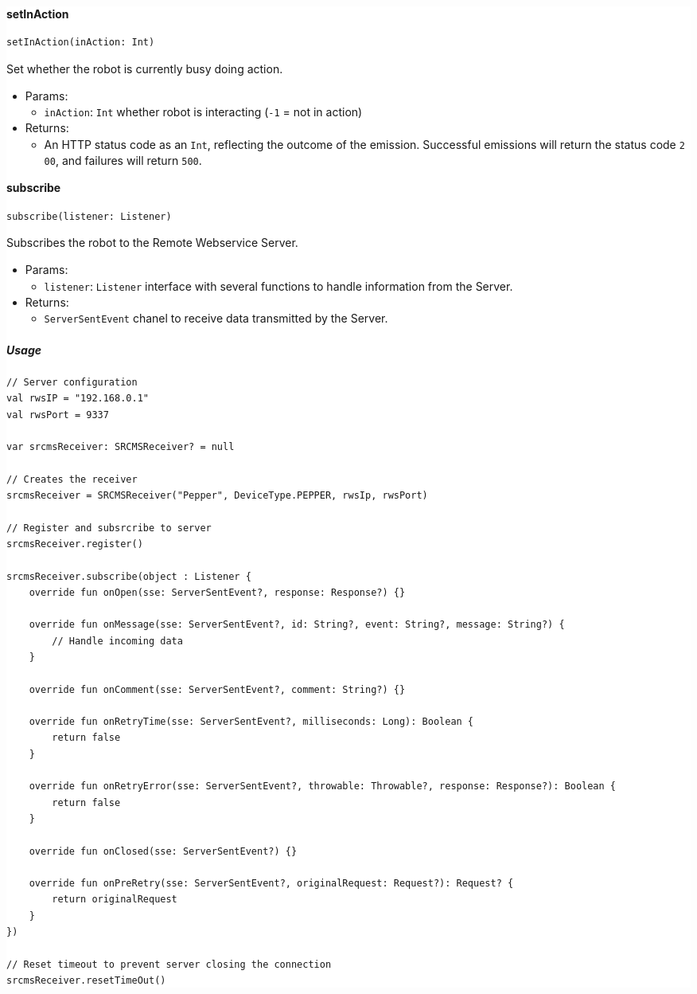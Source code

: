 

**setInAction**

`setInAction(inAction: Int)`

Set whether the robot is currently busy doing action.

* Params:
	* `inAction`: `Int` whether robot is interacting (`-1` = not in action)
* Returns:
	* An HTTP status code as an `Int`, reflecting the outcome of the emission. Successful emissions will return the status code `200`, and failures will return `500`.



**subscribe**

`subscribe(listener: Listener)`

Subscribes the robot to the Remote Webservice Server.

* Params:
	* `listener`: `Listener` interface with several functions to handle information from the Server.
* Returns:
   	* `ServerSentEvent` chanel to receive data transmitted by the Server.
   

#### _Usage_

```
// Server configuration
val rwsIP = "192.168.0.1"
val rwsPort = 9337

var srcmsReceiver: SRCMSReceiver? = null

// Creates the receiver
srcmsReceiver = SRCMSReceiver("Pepper", DeviceType.PEPPER, rwsIp, rwsPort)

// Register and subsrcribe to server
srcmsReceiver.register() 

srcmsReceiver.subscribe(object : Listener {
	override fun onOpen(sse: ServerSentEvent?, response: Response?) {}

	override fun onMessage(sse: ServerSentEvent?, id: String?, event: String?, message: String?) {
	    // Handle incoming data
	}

	override fun onComment(sse: ServerSentEvent?, comment: String?) {}

	override fun onRetryTime(sse: ServerSentEvent?, milliseconds: Long): Boolean {
	    return false
	}

	override fun onRetryError(sse: ServerSentEvent?, throwable: Throwable?, response: Response?): Boolean {
	    return false
	}

	override fun onClosed(sse: ServerSentEvent?) {}

	override fun onPreRetry(sse: ServerSentEvent?, originalRequest: Request?): Request? {
	    return originalRequest
	}
})

// Reset timeout to prevent server closing the connection
srcmsReceiver.resetTimeOut()
```